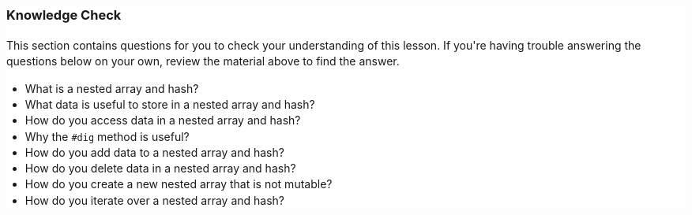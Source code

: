 ### Knowledge Check
This section contains questions for you to check your understanding of this lesson. If you're having trouble answering the questions below on your own, review the material above to find the answer.

- What is a nested array and hash?
- What data is useful to store in a nested array and hash?
- How do you access data in a nested array and hash?
- Why the `#dig` method is useful?
- How do you add data to a nested array and hash?
- How do you delete data in a nested array and hash?
- How do you create a new nested array that is not mutable?
- How do you iterate over a nested array and hash?
